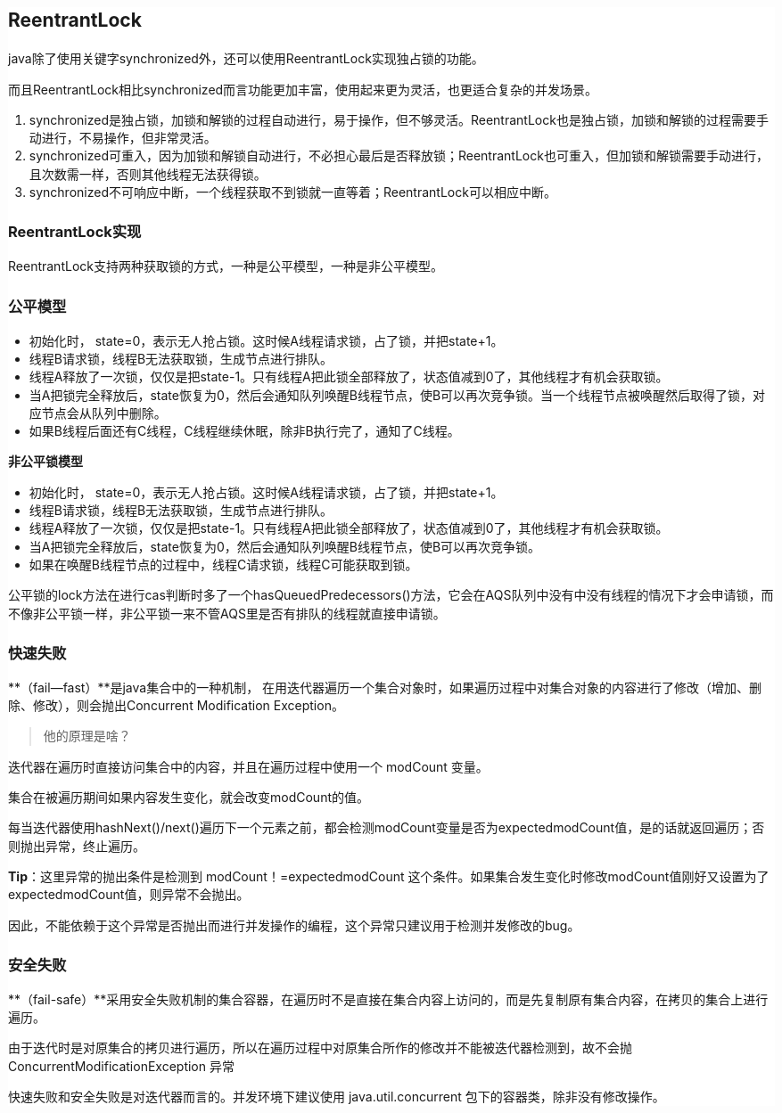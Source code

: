 ## ReentrantLock 

java除了使用关键字synchronized外，还可以使用ReentrantLock实现独占锁的功能。

而且ReentrantLock相比synchronized而言功能更加丰富，使用起来更为灵活，也更适合复杂的并发场景。

1. synchronized是独占锁，加锁和解锁的过程自动进行，易于操作，但不够灵活。ReentrantLock也是独占锁，加锁和解锁的过程需要手动进行，不易操作，但非常灵活。
2. synchronized可重入，因为加锁和解锁自动进行，不必担心最后是否释放锁；ReentrantLock也可重入，但加锁和解锁需要手动进行，且次数需一样，否则其他线程无法获得锁。
3. synchronized不可响应中断，一个线程获取不到锁就一直等着；ReentrantLock可以相应中断。

### ReentrantLock实现

ReentrantLock支持两种获取锁的方式，一种是公平模型，一种是非公平模型。

### 公平模型 

- 初始化时， state=0，表示无人抢占锁。这时候A线程请求锁，占了锁，并把state+1。
- 线程B请求锁，线程B无法获取锁，生成节点进行排队。
- 线程A释放了一次锁，仅仅是把state-1。只有线程A把此锁全部释放了，状态值减到0了，其他线程才有机会获取锁。
- 当A把锁完全释放后，state恢复为0，然后会通知队列唤醒B线程节点，使B可以再次竞争锁。当一个线程节点被唤醒然后取得了锁，对应节点会从队列中删除。
- 如果B线程后面还有C线程，C线程继续休眠，除非B执行完了，通知了C线程。

**非公平锁模型**

- 初始化时， state=0，表示无人抢占锁。这时候A线程请求锁，占了锁，并把state+1。
- 线程B请求锁，线程B无法获取锁，生成节点进行排队。
- 线程A释放了一次锁，仅仅是把state-1。只有线程A把此锁全部释放了，状态值减到0了，其他线程才有机会获取锁。
- 当A把锁完全释放后，state恢复为0，然后会通知队列唤醒B线程节点，使B可以再次竞争锁。
- 如果在唤醒B线程节点的过程中，线程C请求锁，线程C可能获取到锁。

公平锁的lock方法在进行cas判断时多了一个hasQueuedPredecessors()方法，它会在AQS队列中没有中没有线程的情况下才会申请锁，而不像非公平锁一样，非公平锁一来不管AQS里是否有排队的线程就直接申请锁。



### **快速失败**

**（fail—fast）**是java集合中的一种机制， 在用迭代器遍历一个集合对象时，如果遍历过程中对集合对象的内容进行了修改（增加、删除、修改），则会抛出Concurrent Modification Exception。

>  他的原理是啥？
>  

迭代器在遍历时直接访问集合中的内容，并且在遍历过程中使用一个 modCount 变量。

集合在被遍历期间如果内容发生变化，就会改变modCount的值。

每当迭代器使用hashNext()/next()遍历下一个元素之前，都会检测modCount变量是否为expectedmodCount值，是的话就返回遍历；否则抛出异常，终止遍历。

**Tip**：这里异常的抛出条件是检测到 modCount！=expectedmodCount 这个条件。如果集合发生变化时修改modCount值刚好又设置为了expectedmodCount值，则异常不会抛出。

因此，不能依赖于这个异常是否抛出而进行并发操作的编程，这个异常只建议用于检测并发修改的bug。

### 安全失败

**（fail-safe）**采用安全失败机制的集合容器，在遍历时不是直接在集合内容上访问的，而是先复制原有集合内容，在拷贝的集合上进行遍历。

由于迭代时是对原集合的拷贝进行遍历，所以在遍历过程中对原集合所作的修改并不能被迭代器检测到，故不会抛 ConcurrentModificationException 异常

快速失败和安全失败是对迭代器而言的。并发环境下建议使用 java.util.concurrent 包下的容器类，除非没有修改操作。